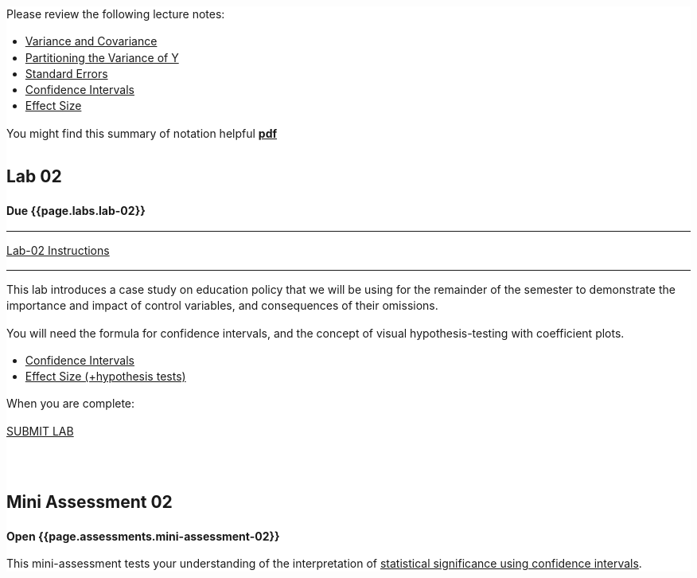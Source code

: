 Please review the following lecture notes:

* [Variance and Covariance]({{page.pdf-root-url}}/raw/main/lectures/p-01-variance-covariance-slope.pdf)
* [Partitioning the Variance of Y]({{page.pdf-root-url}}/raw/main/lectures/p-02-partitioning-variance.pdf)
* [Standard Errors]({{page.pdf-root-url}}/raw/main/lectures/p-03-standard-errors.pdf)
* [Confidence Intervals]({{page.pdf-root-url}}/raw/main/lectures/p-04-confidence-intervals.pdf)
* [Effect Size]({{page.pdf-root-url}}/raw/main/lectures/p-05-program-impact.pdf)

You might find this summary of notation helpful [**pdf**]({{page.pdf-root-url}}/raw/main/handouts/Common-Statistics-Notation.pdf)




## Lab 02

**Due {{page.labs.lab-02}}**

<hr>
<a class="uk-button uk-button-default" href="../labs/lab-02-class-size-confidence-intervals.html">Lab-02 Instructions</a>
<hr>


This lab introduces a case study on education policy that we will be using for the remainder of the semester to demonstrate the importance and impact of control variables, and consequences of their omissions.

You will need the formula for confidence intervals, and the concept of visual hypothesis-testing with coefficient plots. 

* [Confidence Intervals]({{page.pdf-root-url}}/raw/main/lectures/p-04-confidence-intervals.pdf)
* [Effect Size (+hypothesis tests)]({{page.pdf-root-url}}/raw/main/lectures/p-05-program-impact.pdf)


When you are complete:

<a class="uk-button uk-button-primary" href="{{page.canvas.assignment_url}}">SUBMIT LAB</a>


<br>

## Mini Assessment 02 

**Open {{page.assessments.mini-assessment-02}}**

This mini-assessment tests your understanding of the interpretation of [statistical significance using confidence intervals]({{page.pdf-root-url}}/raw/main/lectures/p-05-program-impact.pdf).

